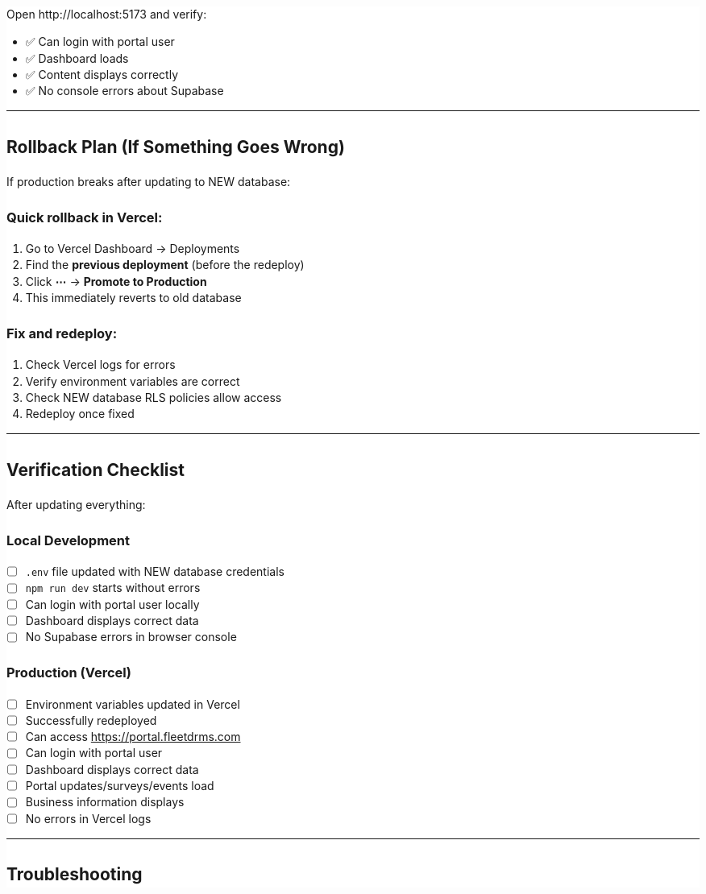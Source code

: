 Open http://localhost:5173 and verify:
- ✅ Can login with portal user
- ✅ Dashboard loads
- ✅ Content displays correctly
- ✅ No console errors about Supabase

---

## Rollback Plan (If Something Goes Wrong)

If production breaks after updating to NEW database:

### Quick rollback in Vercel:
1. Go to Vercel Dashboard → Deployments
2. Find the **previous deployment** (before the redeploy)
3. Click **⋯** → **Promote to Production**
4. This immediately reverts to old database

### Fix and redeploy:
1. Check Vercel logs for errors
2. Verify environment variables are correct
3. Check NEW database RLS policies allow access
4. Redeploy once fixed

---

## Verification Checklist

After updating everything:

### Local Development
- [ ] `.env` file updated with NEW database credentials
- [ ] `npm run dev` starts without errors
- [ ] Can login with portal user locally
- [ ] Dashboard displays correct data
- [ ] No Supabase errors in browser console

### Production (Vercel)
- [ ] Environment variables updated in Vercel
- [ ] Successfully redeployed
- [ ] Can access https://portal.fleetdrms.com
- [ ] Can login with portal user
- [ ] Dashboard displays correct data
- [ ] Portal updates/surveys/events load
- [ ] Business information displays
- [ ] No errors in Vercel logs

---

## Troubleshooting
